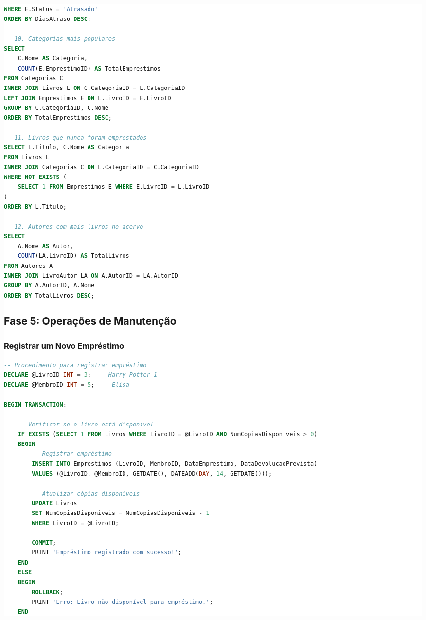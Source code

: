 ```sql
WHERE E.Status = 'Atrasado'
ORDER BY DiasAtraso DESC;

-- 10. Categorias mais populares
SELECT
    C.Nome AS Categoria,
    COUNT(E.EmprestimoID) AS TotalEmprestimos
FROM Categorias C
INNER JOIN Livros L ON C.CategoriaID = L.CategoriaID
LEFT JOIN Emprestimos E ON L.LivroID = E.LivroID
GROUP BY C.CategoriaID, C.Nome
ORDER BY TotalEmprestimos DESC;

-- 11. Livros que nunca foram emprestados
SELECT L.Titulo, C.Nome AS Categoria
FROM Livros L
INNER JOIN Categorias C ON L.CategoriaID = C.CategoriaID
WHERE NOT EXISTS (
    SELECT 1 FROM Emprestimos E WHERE E.LivroID = L.LivroID
)
ORDER BY L.Titulo;

-- 12. Autores com mais livros no acervo
SELECT
    A.Nome AS Autor,
    COUNT(LA.LivroID) AS TotalLivros
FROM Autores A
INNER JOIN LivroAutor LA ON A.AutorID = LA.AutorID
GROUP BY A.AutorID, A.Nome
ORDER BY TotalLivros DESC;
```

## Fase 5: Operações de Manutenção

### Registrar um Novo Empréstimo

```sql
-- Procedimento para registrar empréstimo
DECLARE @LivroID INT = 3;  -- Harry Potter 1
DECLARE @MembroID INT = 5;  -- Elisa

BEGIN TRANSACTION;

    -- Verificar se o livro está disponível
    IF EXISTS (SELECT 1 FROM Livros WHERE LivroID = @LivroID AND NumCopiasDisponiveis > 0)
    BEGIN
        -- Registrar empréstimo
        INSERT INTO Emprestimos (LivroID, MembroID, DataEmprestimo, DataDevolucaoPrevista)
        VALUES (@LivroID, @MembroID, GETDATE(), DATEADD(DAY, 14, GETDATE()));

        -- Atualizar cópias disponíveis
        UPDATE Livros
        SET NumCopiasDisponiveis = NumCopiasDisponiveis - 1
        WHERE LivroID = @LivroID;

        COMMIT;
        PRINT 'Empréstimo registrado com sucesso!';
    END
    ELSE
    BEGIN
        ROLLBACK;
        PRINT 'Erro: Livro não disponível para empréstimo.';
    END
```